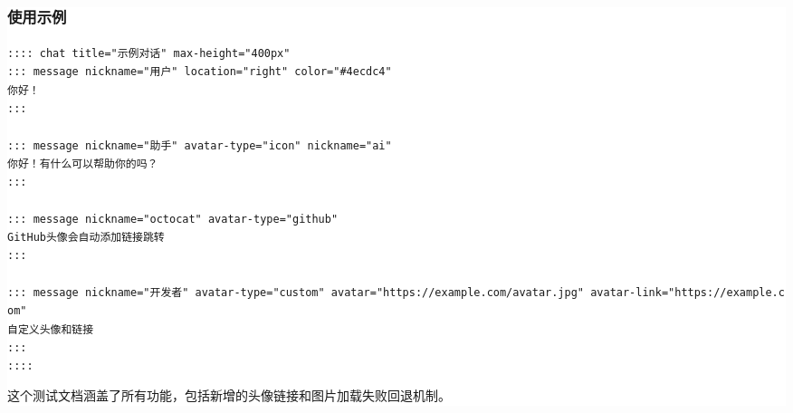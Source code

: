 ### 使用示例

```markdown
:::: chat title="示例对话" max-height="400px"
::: message nickname="用户" location="right" color="#4ecdc4"
你好！
:::

::: message nickname="助手" avatar-type="icon" nickname="ai"
你好！有什么可以帮助你的吗？
:::

::: message nickname="octocat" avatar-type="github"
GitHub头像会自动添加链接跳转
:::

::: message nickname="开发者" avatar-type="custom" avatar="https://example.com/avatar.jpg" avatar-link="https://example.com"
自定义头像和链接
:::
::::
```

这个测试文档涵盖了所有功能，包括新增的头像链接和图片加载失败回退机制。